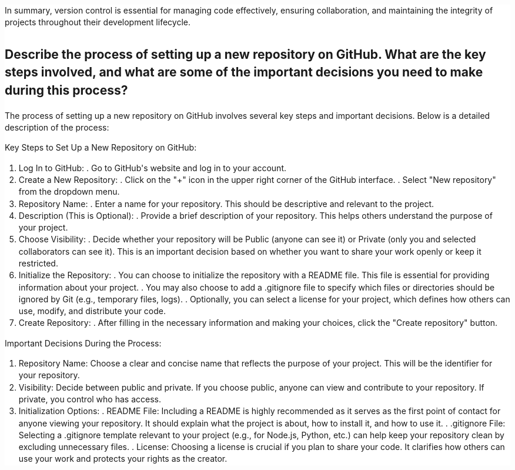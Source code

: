 In summary, version control is essential for managing code effectively, ensuring collaboration, and maintaining the integrity of projects throughout their development lifecycle.

## Describe the process of setting up a new repository on GitHub. What are the key steps involved, and what are some of the important decisions you need to make during this process?

The process of setting up a new repository on GitHub involves several key steps and important decisions. Below is a detailed description of the process:

Key Steps to Set Up a New Repository on GitHub:
1. Log In to GitHub:
   . Go to GitHub's website and log in to your account.
2. Create a New Repository:
   . Click on the "+" icon in the upper right corner of the GitHub interface.
   . Select "New repository" from the dropdown menu.
4. Repository Name:
   . Enter a name for your repository. This should be descriptive and relevant to the project.
5. Description (This is Optional):
   . Provide a brief description of your repository. This helps others understand the purpose of your project.
6. Choose Visibility:
   . Decide whether your repository will be Public (anyone can see it) or Private (only you and selected collaborators can see it). This is an important decision based on 
     whether you want to share your work openly or keep it restricted.
7. Initialize the Repository:
   . You can choose to initialize the repository with a README file. This file is essential for providing information about your project.
   . You may also choose to add a .gitignore file to specify which files or directories should be ignored by Git (e.g., temporary files, logs).
   . Optionally, you can select a license for your project, which defines how others can use, modify, and distribute your code.
8. Create Repository:
   . After filling in the necessary information and making your choices, click the "Create repository" button.

Important Decisions During the Process:
1. Repository Name: Choose a clear and concise name that reflects the purpose of your project. This will be the identifier for your repository.
2. Visibility: Decide between public and private. If you choose public, anyone can view and contribute to your repository. If private, you control who has access.
3. Initialization Options:
   . README File: Including a README is highly recommended as it serves as the first point of contact for anyone viewing your repository. It should explain what the project 
     is about, how to install it, and how to use it.
   . .gitignore File: Selecting a .gitignore template relevant to your project (e.g., for Node.js, Python, etc.) can help keep your repository clean by excluding unnecessary 
     files.
   . License: Choosing a license is crucial if you plan to share your code. It clarifies how others can use your work and protects your rights as the creator.
